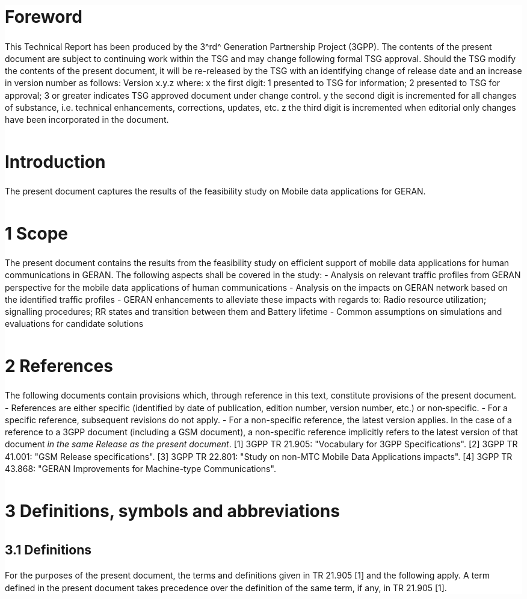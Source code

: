 # Foreword
This Technical Report has been produced by the 3^rd^ Generation Partnership
Project (3GPP).
The contents of the present document are subject to continuing work within the
TSG and may change following formal TSG approval. Should the TSG modify the
contents of the present document, it will be re-released by the TSG with an
identifying change of release date and an increase in version number as
follows:
Version x.y.z
where:
x the first digit:
1 presented to TSG for information;
2 presented to TSG for approval;
3 or greater indicates TSG approved document under change control.
y the second digit is incremented for all changes of substance, i.e. technical
enhancements, corrections, updates, etc.
z the third digit is incremented when editorial only changes have been
incorporated in the document.
# Introduction
The present document captures the results of the feasibility study on Mobile
data applications for GERAN.
# 1 Scope
The present document contains the results from the feasibility study on
efficient support of mobile data applications for human communications in
GERAN.
The following aspects shall be covered in the study:
\- Analysis on relevant traffic profiles from GERAN perspective for the mobile
data applications of human communications
\- Analysis on the impacts on GERAN network based on the identified traffic
profiles
\- GERAN enhancements to alleviate these impacts with regards to: Radio
resource utilization; signalling procedures; RR states and transition between
them and Battery lifetime
\- Common assumptions on simulations and evaluations for candidate solutions
# 2 References
The following documents contain provisions which, through reference in this
text, constitute provisions of the present document.
\- References are either specific (identified by date of publication, edition
number, version number, etc.) or non‑specific.
\- For a specific reference, subsequent revisions do not apply.
\- For a non-specific reference, the latest version applies. In the case of a
reference to a 3GPP document (including a GSM document), a non-specific
reference implicitly refers to the latest version of that document _in the
same Release as the present document_.
[1] 3GPP TR 21.905: \"Vocabulary for 3GPP Specifications\".
[2] 3GPP TR 41.001: \"GSM Release specifications\".
[3] 3GPP TR 22.801: \"Study on non-MTC Mobile Data Applications impacts\".
[4] 3GPP TR 43.868: "GERAN Improvements for Machine-type Communications".
# 3 Definitions, symbols and abbreviations
## 3.1 Definitions
For the purposes of the present document, the terms and definitions given in
TR 21.905 [1] and the following apply. A term defined in the present document
takes precedence over the definition of the same term, if any, in TR 21.905
[1].